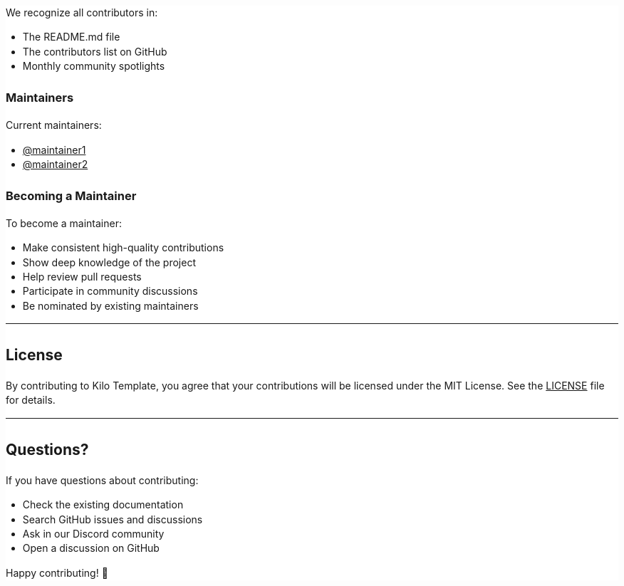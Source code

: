 We recognize all contributors in:
- The README.md file
- The contributors list on GitHub
- Monthly community spotlights

### Maintainers

Current maintainers:
- [@maintainer1](https://github.com/maintainer1)
- [@maintainer2](https://github.com/maintainer2)

### Becoming a Maintainer

To become a maintainer:
- Make consistent high-quality contributions
- Show deep knowledge of the project
- Help review pull requests
- Participate in community discussions
- Be nominated by existing maintainers

---

## License

By contributing to Kilo Template, you agree that your contributions will be licensed under the MIT License. See the [LICENSE](LICENSE) file for details.

---

## Questions?

If you have questions about contributing:
- Check the existing documentation
- Search GitHub issues and discussions
- Ask in our Discord community
- Open a discussion on GitHub

Happy contributing! 🎉
